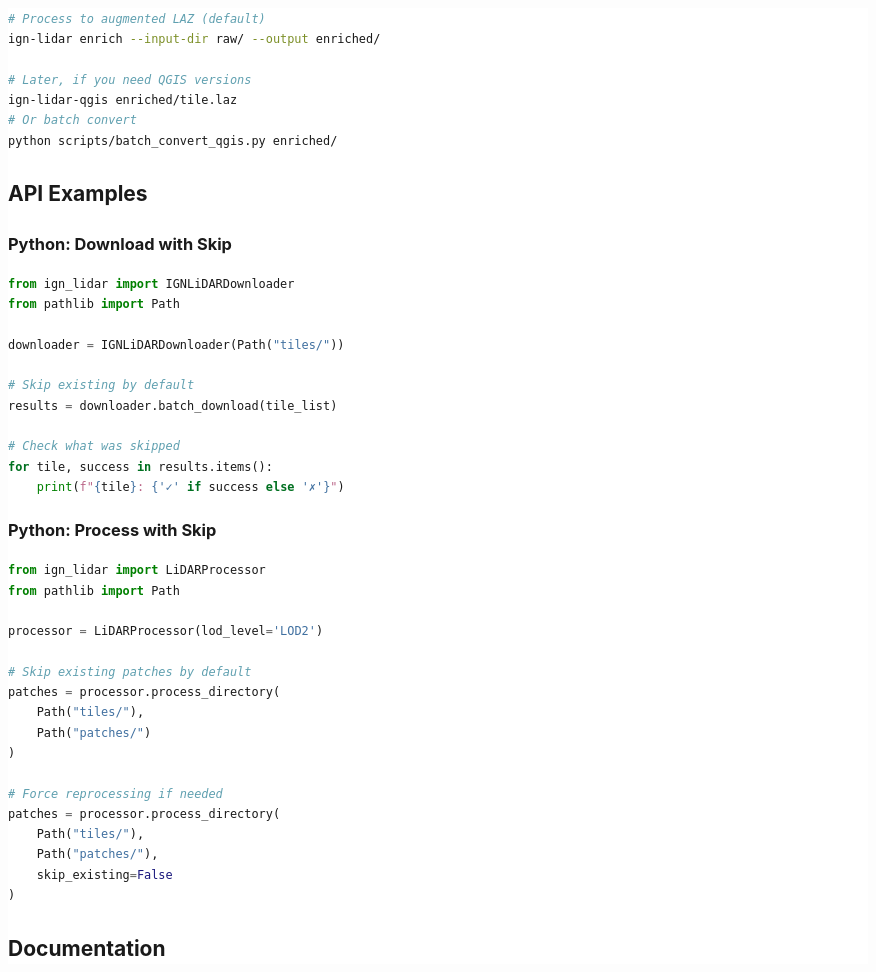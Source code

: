 ```bash
# Process to augmented LAZ (default)
ign-lidar enrich --input-dir raw/ --output enriched/

# Later, if you need QGIS versions
ign-lidar-qgis enriched/tile.laz
# Or batch convert
python scripts/batch_convert_qgis.py enriched/
```

## API Examples

### Python: Download with Skip

```python
from ign_lidar import IGNLiDARDownloader
from pathlib import Path

downloader = IGNLiDARDownloader(Path("tiles/"))

# Skip existing by default
results = downloader.batch_download(tile_list)

# Check what was skipped
for tile, success in results.items():
    print(f"{tile}: {'✓' if success else '✗'}")
```

### Python: Process with Skip

```python
from ign_lidar import LiDARProcessor
from pathlib import Path

processor = LiDARProcessor(lod_level='LOD2')

# Skip existing patches by default
patches = processor.process_directory(
    Path("tiles/"),
    Path("patches/")
)

# Force reprocessing if needed
patches = processor.process_directory(
    Path("tiles/"),
    Path("patches/"),
    skip_existing=False
)
```

## Documentation
